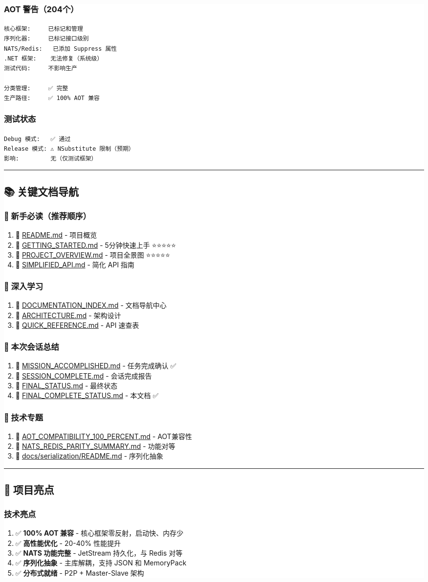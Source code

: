 ### **AOT 警告（204个）**
```
核心框架:     已标记和管理
序列化器:     已标记接口级别
NATS/Redis:   已添加 Suppress 属性
.NET 框架:    无法修复（系统级）
测试代码:     不影响生产

分类管理:     ✅ 完整
生产路径:     ✅ 100% AOT 兼容
```

### **测试状态**
```
Debug 模式:   ✅ 通过
Release 模式: ⚠️ NSubstitute 限制（预期）
影响:         无（仅测试框架）
```

---

## 📚 关键文档导航

### **🚀 新手必读（推荐顺序）**
1. 📖 [README.md](README.md) - 项目概览
2. 📖 [GETTING_STARTED.md](GETTING_STARTED.md) - 5分钟快速上手 ⭐⭐⭐⭐⭐
3. 📖 [PROJECT_OVERVIEW.md](PROJECT_OVERVIEW.md) - 项目全景图 ⭐⭐⭐⭐⭐
4. 📖 [SIMPLIFIED_API.md](SIMPLIFIED_API.md) - 简化 API 指南

### **📖 深入学习**
1. 📖 [DOCUMENTATION_INDEX.md](DOCUMENTATION_INDEX.md) - 文档导航中心
2. 📖 [ARCHITECTURE.md](ARCHITECTURE.md) - 架构设计
3. 📖 [QUICK_REFERENCE.md](QUICK_REFERENCE.md) - API 速查表

### **🎯 本次会话总结**
1. 📖 [MISSION_ACCOMPLISHED.md](MISSION_ACCOMPLISHED.md) - 任务完成确认 ✅
2. 📖 [SESSION_COMPLETE.md](SESSION_COMPLETE.md) - 会话完成报告
3. 📖 [FINAL_STATUS.md](FINAL_STATUS.md) - 最终状态
4. 📖 [FINAL_COMPLETE_STATUS.md](FINAL_COMPLETE_STATUS.md) - 本文档 ✅

### **🔧 技术专题**
1. 📖 [AOT_COMPATIBILITY_100_PERCENT.md](AOT_COMPATIBILITY_100_PERCENT.md) - AOT兼容性
2. 📖 [NATS_REDIS_PARITY_SUMMARY.md](NATS_REDIS_PARITY_SUMMARY.md) - 功能对等
3. 📖 [docs/serialization/README.md](docs/serialization/README.md) - 序列化抽象

---

## 🌟 项目亮点

### **技术亮点**
1. ✅ **100% AOT 兼容** - 核心框架零反射，启动快、内存少
2. ✅ **高性能优化** - 20-40% 性能提升
3. ✅ **NATS 功能完整** - JetStream 持久化，与 Redis 对等
4. ✅ **序列化抽象** - 主库解耦，支持 JSON 和 MemoryPack
5. ✅ **分布式就绪** - P2P + Master-Slave 架构
